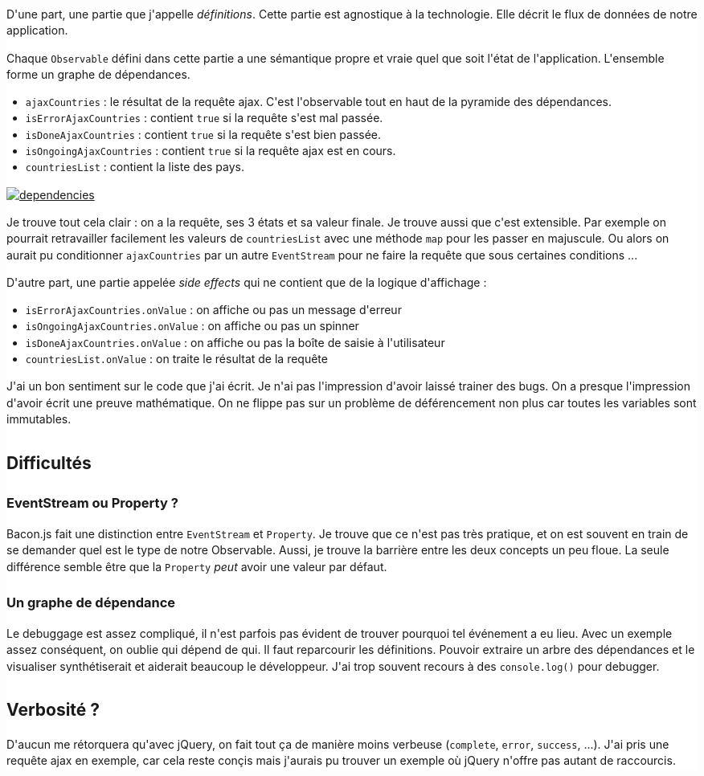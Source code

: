 D'une part, une partie que j'appelle <em>définitions</em>. Cette partie est agnostique à la technologie. Elle décrit le flux de données de notre application.

Chaque <code>Observable</code> défini dans cette partie a une sémantique propre et vraie quel que soit l'état de l'application. L'ensemble forme un graphe de dépendances.
<ul>
    <li><code>ajaxCountries</code> : le résultat de la requête ajax. C'est l'observable tout en haut de la pyramide des dépendances.</li>
    <li><code>isErrorAjaxCountries</code> : contient <code>true</code> si la requête s'est mal passée.</li>
    <li><code>isDoneAjaxCountries</code> : contient <code>true</code> si la requête s'est bien passée.</li>
    <li><code>isOngoingAjaxCountries</code> : contient <code>true</code> si la requête ajax est en cours.</li>
    <li><code>countriesList</code> : contient la liste des pays.</li>
</ul>
<a href="http://www.arolla.fr/blog/wp-content/uploads/2014/05/dependencies.png"><img class="alignnone size-full wp-image-2440" alt="dependencies" src="http://www.arolla.fr/blog/wp-content/uploads/2014/05/dependencies.png" width="639" height="317" /></a>

Je trouve tout cela clair : on a la requête, ses 3 états et sa valeur finale.
Je trouve aussi que c'est extensible. Par exemple on pourrait retravailler facilement les valeurs de <code>countriesList</code> avec une méthode <code>map</code> pour les passer en majuscule. Ou alors on aurait pu conditionner <code>ajaxCountries</code> par un autre <code>EventStream</code> pour ne faire la requête que sous certaines conditions ...

D'autre part, une partie appelée <em>side effects</em> qui ne contient que de la logique d'affichage :
<ul>
    <li><code>isErrorAjaxCountries.onValue</code> : on affiche ou pas un message d'erreur</li>
    <li><code>isOngoingAjaxCountries.onValue</code> : on affiche ou pas un spinner</li>
    <li><code>isDoneAjaxCountries.onValue</code> : on affiche ou pas la boîte de saisie à l'utilisateur</li>
    <li><code>countriesList.onValue</code> : on traite le résultat de la requête</li>
</ul>
J'ai un bon sentiment sur le code que j'ai écrit. Je n'ai pas l'impression d'avoir laissé trainer des bugs. On a presque l'impression d'avoir écrit une preuve mathématique.
On ne flippe pas sur un problème de déférencement non plus car toutes les variables sont immutables.
<h2>Difficultés</h2>
<h3>EventStream ou Property ?</h3>
Bacon.js fait une distinction entre <code>EventStream</code> et <code>Property</code>. Je trouve que ce n'est pas très pratique, et on est souvent en train de se demander quel est le type de notre Observable. Aussi, je trouve la barrière entre les deux concepts un peu floue. La seule différence semble être que la <code>Property</code> <em>peut</em> avoir une valeur par défaut.
<h3>Un graphe de dépendance</h3>
Le debuggage est assez compliqué, il n'est parfois pas évident de trouver pourquoi tel événement a eu lieu.
Avec un exemple assez conséquent, on oublie qui dépend de qui. Il faut reparcourir les définitions. Pouvoir extraire un arbre des dépendances et le visualiser synthétiserait et aiderait beaucoup le développeur. J'ai trop souvent recours à des <code>console.log()</code> pour debugger.
<h2>Verbosité ?</h2>
D'aucun me rétorquera qu'avec jQuery, on fait tout ça de manière moins verbeuse (<code>complete</code>, <code>error</code>, <code>success</code>, ...). J'ai pris une requête ajax en exemple, car cela reste conçis mais j'aurais pu trouver un exemple où jQuery n'offre pas autant de raccourcis.
